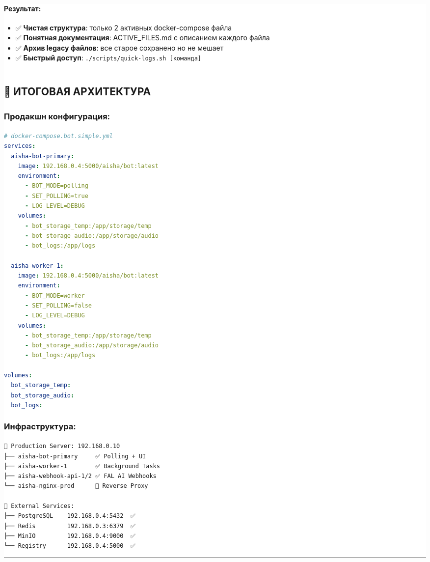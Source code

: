 #### Результат:
- ✅ **Чистая структура**: только 2 активных docker-compose файла
- ✅ **Понятная документация**: ACTIVE_FILES.md с описанием каждого файла
- ✅ **Архив legacy файлов**: все старое сохранено но не мешает
- ✅ **Быстрый доступ**: `./scripts/quick-logs.sh [команда]`

---

## 🎯 ИТОГОВАЯ АРХИТЕКТУРА

### Продакшн конфигурация:
```yaml
# docker-compose.bot.simple.yml
services:
  aisha-bot-primary:
    image: 192.168.0.4:5000/aisha/bot:latest
    environment:
      - BOT_MODE=polling
      - SET_POLLING=true
      - LOG_LEVEL=DEBUG
    volumes:
      - bot_storage_temp:/app/storage/temp
      - bot_storage_audio:/app/storage/audio  
      - bot_logs:/app/logs

  aisha-worker-1:
    image: 192.168.0.4:5000/aisha/bot:latest
    environment:
      - BOT_MODE=worker
      - SET_POLLING=false
      - LOG_LEVEL=DEBUG
    volumes:
      - bot_storage_temp:/app/storage/temp
      - bot_storage_audio:/app/storage/audio
      - bot_logs:/app/logs

volumes:
  bot_storage_temp:
  bot_storage_audio:
  bot_logs:
```

### Инфраструктура:
```
📍 Production Server: 192.168.0.10
├── aisha-bot-primary     ✅ Polling + UI
├── aisha-worker-1        ✅ Background Tasks  
├── aisha-webhook-api-1/2 ✅ FAL AI Webhooks
└── aisha-nginx-prod      🔄 Reverse Proxy

📍 External Services:
├── PostgreSQL    192.168.0.4:5432  ✅
├── Redis         192.168.0.3:6379  ✅
├── MinIO         192.168.0.4:9000  ✅
└── Registry      192.168.0.4:5000  ✅
```

---